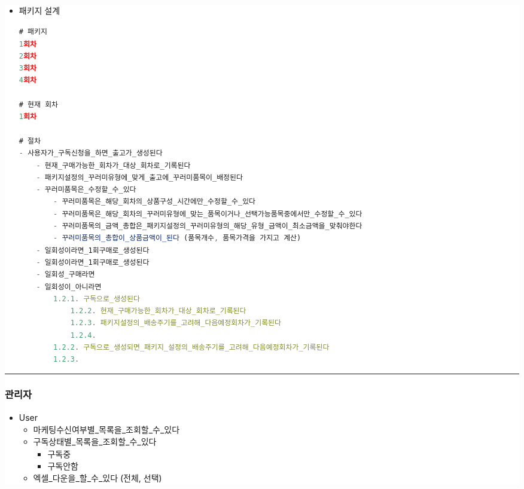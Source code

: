 
- 패키지 설계

    ```jsx
    # 패키지
    1회차
    2회차
    3회차
    4회차
    
    # 현재 회차
    1회차
    
    # 절차
    - 사용자가_구독신청을_하면_출고가_생성된다
    	- 현재_구매가능한_회차가_대상_회차로_기록된다
    	- 패키지설정의_꾸러미유형에_맞게_출고에_꾸러미품목이_배정된다
    	- 꾸러미품목은_수정할_수_있다
    		- 꾸러미품목은_해당_회차의_상품구성_시간에만_수정할_수_있다
    		- 꾸러미품목은_해당_회차의_꾸러미유형에_맞는_품목이거나_선택가능품목중에서만_수정할_수_있다
    		- 꾸러미품목의_금액_총합은_패키지설정의_꾸러미유형의_해당_유형_금액이_최소금액을_맞춰야한다
    		- 꾸러미품목의_총합이_상품금액이_된다 (품목개수, 품목가격을 가지고 계산)
    	- 일회성이라면_1회구매로_생성된다
    	- 일회성이라면_1회구매로_생성된다
    	- 일회성_구매라면
    	- 일회성이_아니라면
    		1.2.1. 구독으로_생성된다
    			1.2.2. 현재_구매가능한_회차가_대상_회차로_기록된다
    			1.2.3. 패키지설정의_배송주기를_고려해_다음예정회차가_기록된다
    			1.2.4. 
    		1.2.2. 구독으로_생성되면_패키지_설정의_배송주기를_고려해_다음예정회차가_기록된다
    		1.2.3. 
    ```


---

### 관리자

- User
    - 마케팅수신여부별_목록을_조회할_수_있다
    - 구독상태별_목록을_조회할_수_있다
        - 구독중
        - 구독안함
    - 엑셀_다운을_할_수_있다 (전체, 선택)